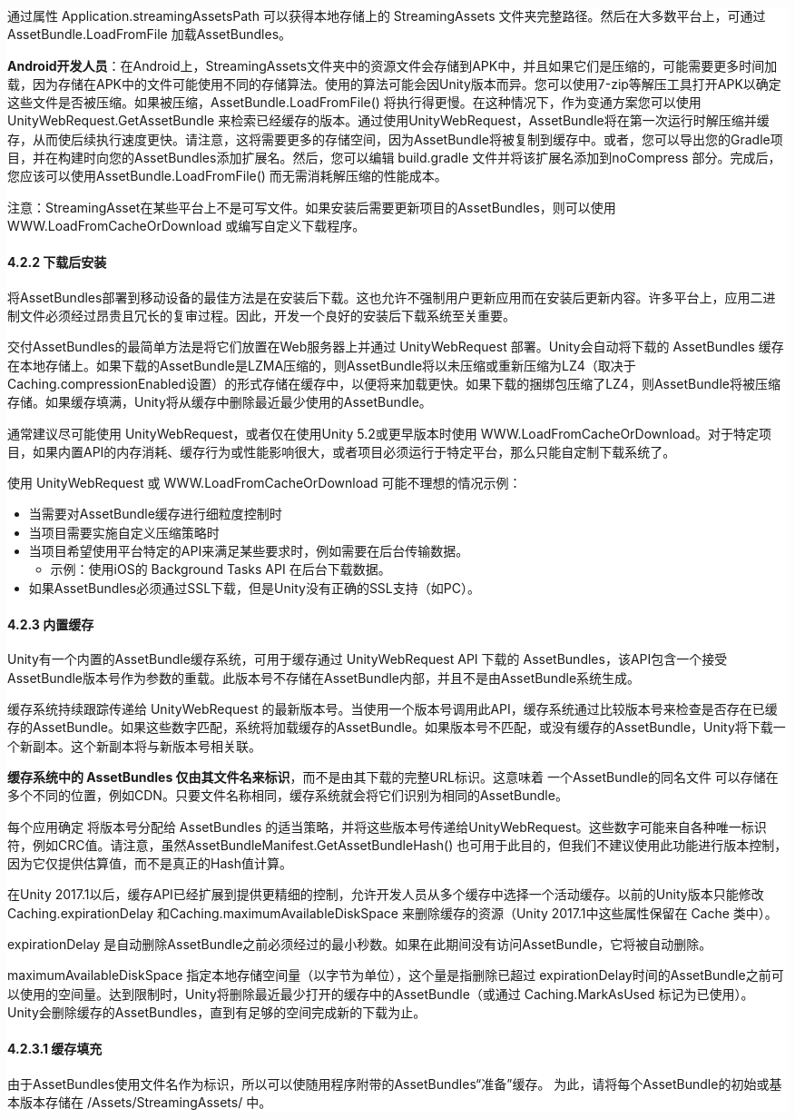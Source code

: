 通过属性 Application.streamingAssetsPath 可以获得本地存储上的 StreamingAssets 文件夹完整路径。然后在大多数平台上，可通过 AssetBundle.LoadFromFile 加载AssetBundles。

<b>Android开发人员</b>：在Android上，StreamingAssets文件夹中的资源文件会存储到APK中，并且如果它们是压缩的，可能需要更多时间加载，因为存储在APK中的文件可能使用不同的存储算法。使用的算法可能会因Unity版本而异。您可以使用7-zip等解压工具打开APK以确定这些文件是否被压缩。如果被压缩，AssetBundle.LoadFromFile() 将执行得更慢。在这种情况下，作为变通方案您可以使用 UnityWebRequest.GetAssetBundle 来检索已经缓存的版本。通过使用UnityWebRequest，AssetBundle将在第一次运行时解压缩并缓存，从而使后续执行速度更快。请注意，这将需要更多的存储空间，因为AssetBundle将被复制到缓存中。或者，您可以导出您的Gradle项目，并在构建时向您的AssetBundles添加扩展名。然后，您可以编辑 build.gradle 文件并将该扩展名添加到noCompress 部分。完成后，您应该可以使用AssetBundle.LoadFromFile() 而无需消耗解压缩的性能成本。

注意：StreamingAsset在某些平台上不是可写文件。如果安装后需要更新项目的AssetBundles，则可以使用 WWW.LoadFromCacheOrDownload 或编写自定义下载程序。

#### 4.2.2 下载后安装
将AssetBundles部署到移动设备的最佳方法是在安装后下载。这也允许不强制用户更新应用而在安装后更新内容。许多平台上，应用二进制文件必须经过昂贵且冗长的复审过程。因此，开发一个良好的安装后下载系统至关重要。

交付AssetBundles的最简单方法是将它们放置在Web服务器上并通过 UnityWebRequest 部署。Unity会自动将下载的 AssetBundles 缓存在本地存储上。如果下载的AssetBundle是LZMA压缩的，则AssetBundle将以未压缩或重新压缩为LZ4（取决于Caching.compressionEnabled设置）的形式存储在缓存中，以便将来加载更快。如果下载的捆绑包压缩了LZ4，则AssetBundle将被压缩存储。如果缓存填满，Unity将从缓存中删除最近最少使用的AssetBundle。

通常建议尽可能使用 UnityWebRequest，或者仅在使用Unity 5.2或更早版本时使用 WWW.LoadFromCacheOrDownload。对于特定项目，如果内置API的内存消耗、缓存行为或性能影响很大，或者项目必须运行于特定平台，那么只能自定制下载系统了。

使用 UnityWebRequest 或 WWW.LoadFromCacheOrDownload 可能不理想的情况示例：    

+ 当需要对AssetBundle缓存进行细粒度控制时    
+ 当项目需要实施自定义压缩策略时     
+ 当项目希望使用平台特定的API来满足某些要求时，例如需要在后台传输数据。   
    + 示例：使用iOS的 Background Tasks API 在后台下载数据。   
+  如果AssetBundles必须通过SSL下载，但是Unity没有正确的SSL支持（如PC）。

#### 4.2.3 内置缓存
Unity有一个内置的AssetBundle缓存系统，可用于缓存通过 UnityWebRequest API 下载的 AssetBundles，该API包含一个接受AssetBundle版本号作为参数的重载。此版本号不存储在AssetBundle内部，并且不是由AssetBundle系统生成。

缓存系统持续跟踪传递给 UnityWebRequest 的最新版本号。当使用一个版本号调用此API，缓存系统通过比较版本号来检查是否存在已缓存的AssetBundle。如果这些数字匹配，系统将加载缓存的AssetBundle。如果版本号不匹配，或没有缓存的AssetBundle，Unity将下载一个新副本。这个新副本将与新版本号相关联。

<b>缓存系统中的 AssetBundles 仅由其文件名来标识</b>，而不是由其下载的完整URL标识。这意味着 一个AssetBundle的同名文件 可以存储在多个不同的位置，例如CDN。只要文件名称相同，缓存系统就会将它们识别为相同的AssetBundle。

每个应用确定 将版本号分配给 AssetBundles 的适当策略，并将这些版本号传递给UnityWebRequest。这些数字可能来自各种唯一标识符，例如CRC值。请注意，虽然AssetBundleManifest.GetAssetBundleHash() 也可用于此目的，但我们不建议使用此功能进行版本控制，因为它仅提供估算值，而不是真正的Hash值计算。

在Unity 2017.1以后，缓存API已经扩展到提供更精细的控制，允许开发人员从多个缓存中选择一个活动缓存。以前的Unity版本只能修改 Caching.expirationDelay 和Caching.maximumAvailableDiskSpace 来删除缓存的资源（Unity 2017.1中这些属性保留在 Cache 类中）。

expirationDelay 是自动删除AssetBundle之前必须经过的最小秒数。如果在此期间没有访问AssetBundle，它将被自动删除。

maximumAvailableDiskSpace 指定本地存储空间量（以字节为单位），这个量是指删除已超过 expirationDelay时间的AssetBundle之前可以使用的空间量。达到限制时，Unity将删除最近最少打开的缓存中的AssetBundle（或通过 Caching.MarkAsUsed 标记为已使用）。 Unity会删除缓存的AssetBundles，直到有足够的空间完成新的下载为止。

#### 4.2.3.1 缓存填充
由于AssetBundles使用文件名作为标识，所以可以使随用程序附带的AssetBundles“准备”缓存。 为此，请将每个AssetBundle的初始或基本版本存储在 /Assets/StreamingAssets/ 中。  
